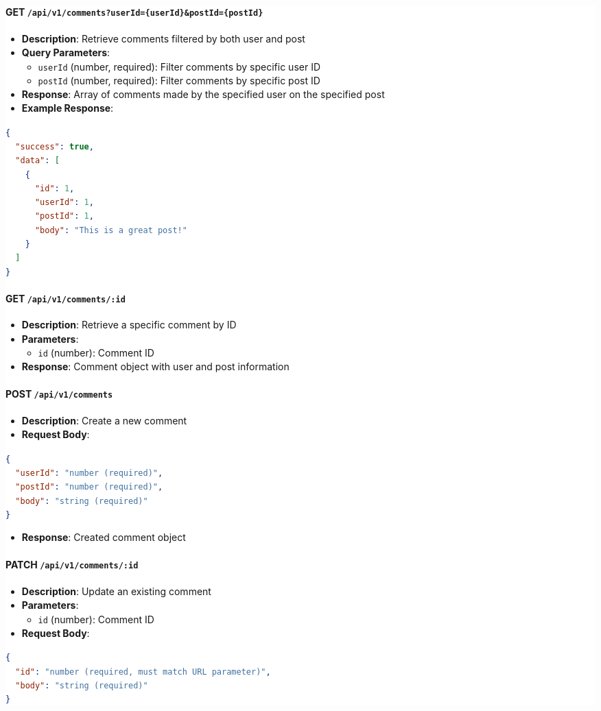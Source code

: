 #### GET `/api/v1/comments?userId={userId}&postId={postId}`

- **Description**: Retrieve comments filtered by both user and post
- **Query Parameters**:
  - `userId` (number, required): Filter comments by specific user ID
  - `postId` (number, required): Filter comments by specific post ID
- **Response**: Array of comments made by the specified user on the specified post
- **Example Response**:

```json
{
  "success": true,
  "data": [
    {
      "id": 1,
      "userId": 1,
      "postId": 1,
      "body": "This is a great post!"
    }
  ]
}
```

#### GET `/api/v1/comments/:id`

- **Description**: Retrieve a specific comment by ID
- **Parameters**:
  - `id` (number): Comment ID
- **Response**: Comment object with user and post information

#### POST `/api/v1/comments`

- **Description**: Create a new comment
- **Request Body**:

```json
{
  "userId": "number (required)",
  "postId": "number (required)",
  "body": "string (required)"
}
```

- **Response**: Created comment object

#### PATCH `/api/v1/comments/:id`

- **Description**: Update an existing comment
- **Parameters**:
  - `id` (number): Comment ID
- **Request Body**:

```json
{
  "id": "number (required, must match URL parameter)",
  "body": "string (required)"
}
```
